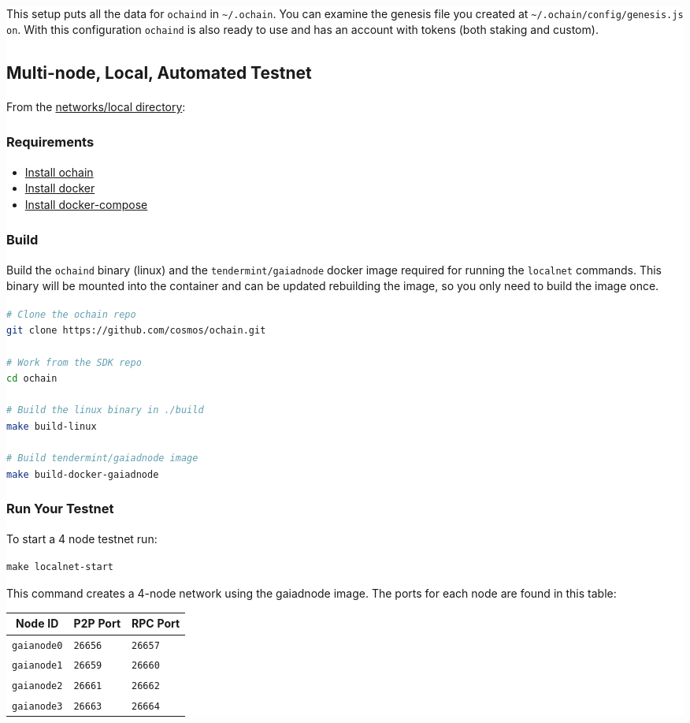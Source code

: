 ```bash
```

This setup puts all the data for `ochaind` in `~/.ochain`. You can examine the genesis file you created at `~/.ochain/config/genesis.json`. With this configuration `ochaind` is also ready to use and has an account with tokens (both staking and custom).

## Multi-node, Local, Automated Testnet

From the [networks/local directory](https://github.com/cosmos/ochain/tree/main/networks/local):

### Requirements

- [Install ochain](./installation.md)
- [Install docker](https://docs.docker.com/engine/installation/)
- [Install docker-compose](https://docs.docker.com/compose/install/)

### Build

Build the `ochaind` binary (linux) and the `tendermint/gaiadnode` docker image required for running the `localnet` commands. This binary will be mounted into the container and can be updated rebuilding the image, so you only need to build the image once.

```bash
# Clone the ochain repo
git clone https://github.com/cosmos/ochain.git

# Work from the SDK repo
cd ochain

# Build the linux binary in ./build
make build-linux

# Build tendermint/gaiadnode image
make build-docker-gaiadnode
```

### Run Your Testnet

To start a 4 node testnet run:

```
make localnet-start
```

This command creates a 4-node network using the gaiadnode image.
The ports for each node are found in this table:

| Node ID     | P2P Port | RPC Port |
| ----------- | -------- | -------- |
| `gaianode0` | `26656`  | `26657`  |
| `gaianode1` | `26659`  | `26660`  |
| `gaianode2` | `26661`  | `26662`  |
| `gaianode3` | `26663`  | `26664`  |
